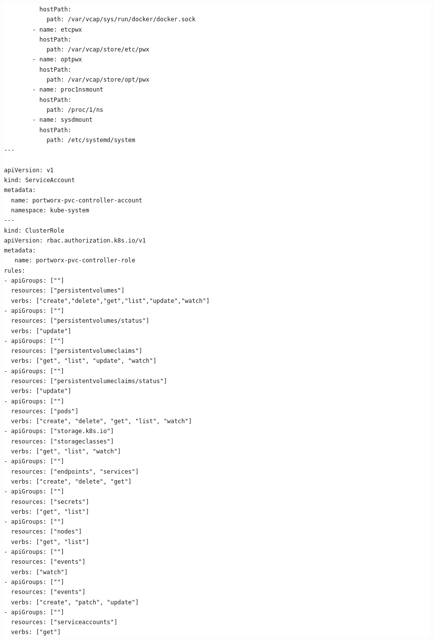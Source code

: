    ```text
             hostPath:
               path: /var/vcap/sys/run/docker/docker.sock
           - name: etcpwx
             hostPath:
               path: /var/vcap/store/etc/pwx
           - name: optpwx
             hostPath:
               path: /var/vcap/store/opt/pwx
           - name: proc1nsmount
             hostPath:
               path: /proc/1/ns
           - name: sysdmount
             hostPath:
               path: /etc/systemd/system
   ---

   apiVersion: v1
   kind: ServiceAccount
   metadata:
     name: portworx-pvc-controller-account
     namespace: kube-system
   ---
   kind: ClusterRole
   apiVersion: rbac.authorization.k8s.io/v1
   metadata:
      name: portworx-pvc-controller-role
   rules:
   - apiGroups: [""]
     resources: ["persistentvolumes"]
     verbs: ["create","delete","get","list","update","watch"]
   - apiGroups: [""]
     resources: ["persistentvolumes/status"]
     verbs: ["update"]
   - apiGroups: [""]
     resources: ["persistentvolumeclaims"]
     verbs: ["get", "list", "update", "watch"]
   - apiGroups: [""]
     resources: ["persistentvolumeclaims/status"]
     verbs: ["update"]
   - apiGroups: [""]
     resources: ["pods"]
     verbs: ["create", "delete", "get", "list", "watch"]
   - apiGroups: ["storage.k8s.io"]
     resources: ["storageclasses"]
     verbs: ["get", "list", "watch"]
   - apiGroups: [""]
     resources: ["endpoints", "services"]
     verbs: ["create", "delete", "get"]
   - apiGroups: [""]
     resources: ["secrets"]
     verbs: ["get", "list"]
   - apiGroups: [""]
     resources: ["nodes"]
     verbs: ["get", "list"]
   - apiGroups: [""]
     resources: ["events"]
     verbs: ["watch"]
   - apiGroups: [""]
     resources: ["events"]
     verbs: ["create", "patch", "update"]
   - apiGroups: [""]
     resources: ["serviceaccounts"]
     verbs: ["get"]
   ```